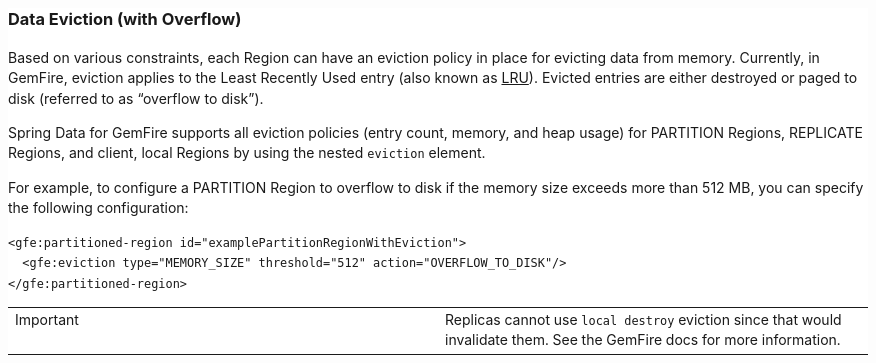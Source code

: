 </div>

</div>

<div class="sect2">

### Data Eviction (with Overflow)

<div class="paragraph">

Based on various constraints, each Region can have an eviction policy in
place for evicting data from memory. Currently, in GemFire,
eviction applies to the Least Recently Used entry (also known as
[LRU](https://en.wikipedia.org/wiki/Cache_algorithms#Least_Recently_Used)).
Evicted entries are either destroyed or paged to disk (referred to as
“overflow to disk”).

</div>

<div class="paragraph">

Spring Data for GemFire supports all eviction policies (entry count, memory, and heap
usage) for PARTITION Regions, REPLICATE Regions, and client, local
Regions by using the nested `eviction` element.

</div>

<div class="paragraph">

For example, to configure a PARTITION Region to overflow to disk if the
memory size exceeds more than 512 MB, you can specify the following
configuration:

</div>

<div class="listingblock">

<div class="content">

``` highlight
<gfe:partitioned-region id="examplePartitionRegionWithEviction">
  <gfe:eviction type="MEMORY_SIZE" threshold="512" action="OVERFLOW_TO_DISK"/>
</gfe:partitioned-region>
```

</div>

</div>

<div class="admonitionblock important">

<table>
<colgroup>
<col style="width: 50%" />
<col style="width: 50%" />
</colgroup>
<tbody>
<tr class="odd">
<td class="icon"><div class="title">
Important
</div></td>
<td class="content">Replicas cannot use <code>local destroy</code>
eviction since that would invalidate them. See the GemFire
docs for more information.</td>
</tr>
</tbody>
</table>
